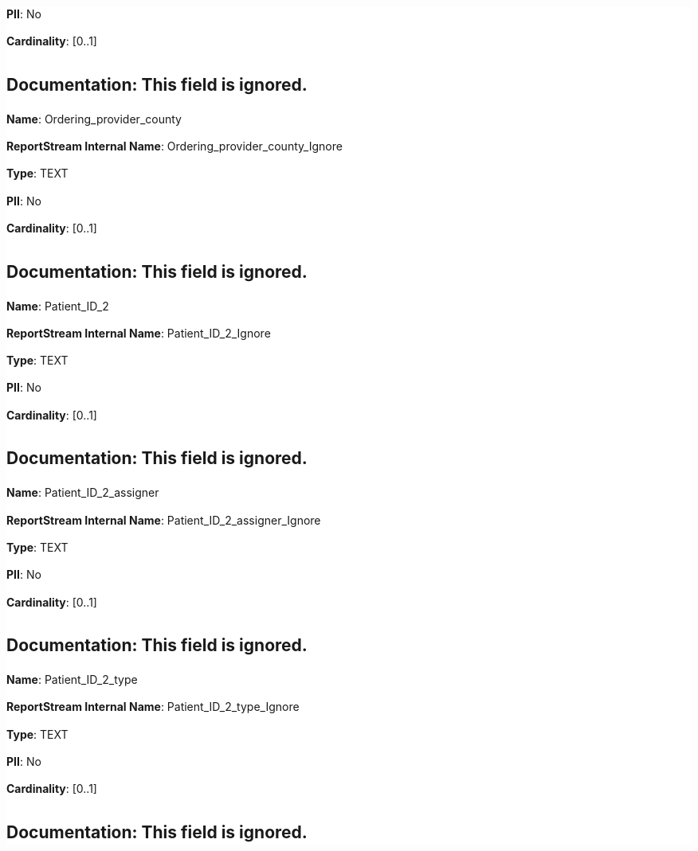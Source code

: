 **PII**: No

**Cardinality**: [0..1]

**Documentation**:
This field is ignored.
---

**Name**: Ordering_provider_county

**ReportStream Internal Name**: Ordering_provider_county_Ignore

**Type**: TEXT

**PII**: No

**Cardinality**: [0..1]

**Documentation**:
This field is ignored.
---

**Name**: Patient_ID_2

**ReportStream Internal Name**: Patient_ID_2_Ignore

**Type**: TEXT

**PII**: No

**Cardinality**: [0..1]

**Documentation**:
This field is ignored.
---

**Name**: Patient_ID_2_assigner

**ReportStream Internal Name**: Patient_ID_2_assigner_Ignore

**Type**: TEXT

**PII**: No

**Cardinality**: [0..1]

**Documentation**:
This field is ignored.
---

**Name**: Patient_ID_2_type

**ReportStream Internal Name**: Patient_ID_2_type_Ignore

**Type**: TEXT

**PII**: No

**Cardinality**: [0..1]

**Documentation**:
This field is ignored.
---
